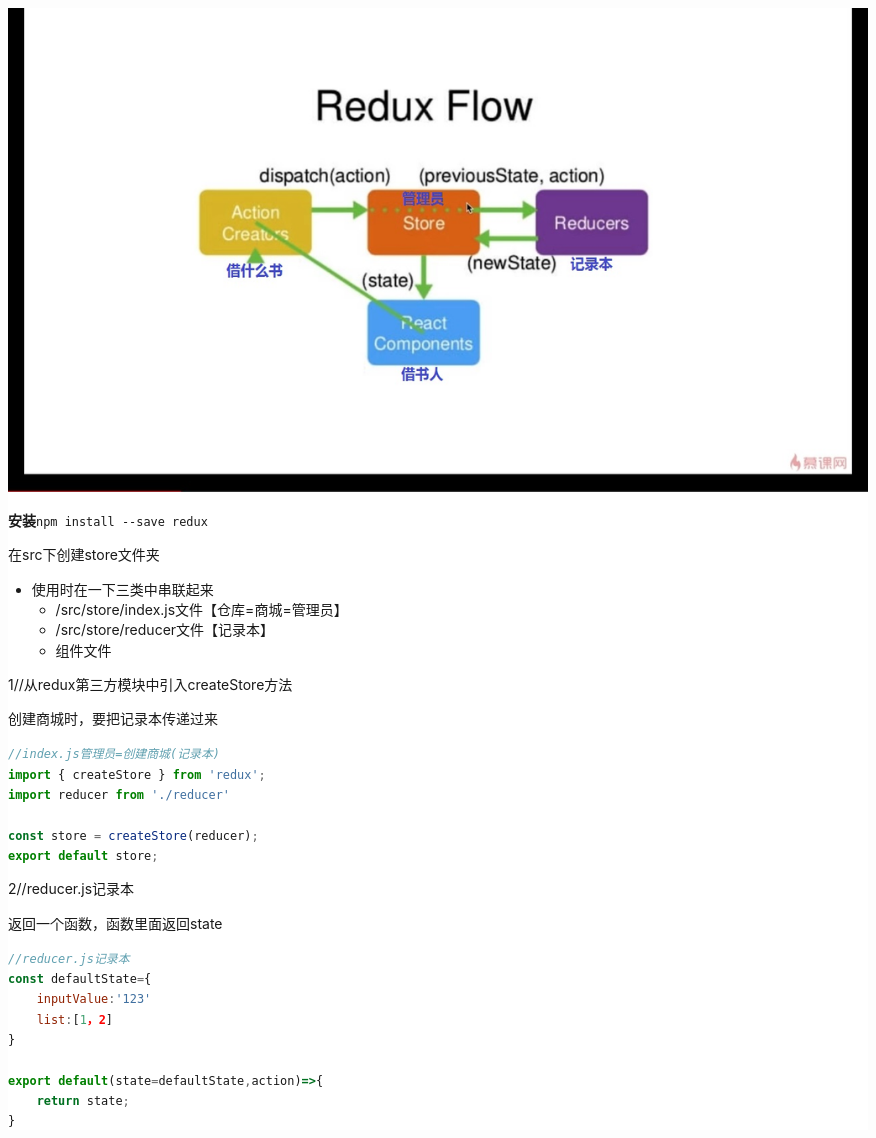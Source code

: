 ![](.\myReactPic\redux-flow.jpg)

**安装**`npm install --save redux`

在src下创建store文件夹

- 使用时在一下三类中串联起来
  - /src/store/index.js文件【仓库=商城=管理员】
  - /src/store/reducer文件【记录本】
  - 组件文件

1//从redux第三方模块中引入createStore方法

创建商城时，要把记录本传递过来

```js
//index.js管理员=创建商城(记录本)
import { createStore } from 'redux';
import reducer from './reducer'

const store = createStore(reducer);
export default store;
```

2//reducer.js记录本

返回一个函数，函数里面返回state

```js
//reducer.js记录本
const defaultState={
    inputValue:'123'
    list:[1，2]
}

export default(state=defaultState,action)=>{
    return state;
}
```
